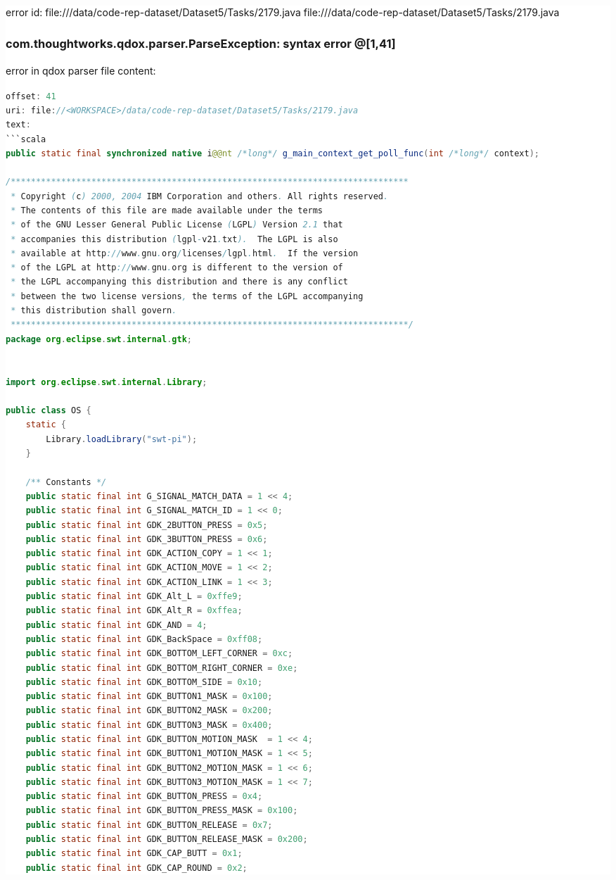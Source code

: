 error id: file://<WORKSPACE>/data/code-rep-dataset/Dataset5/Tasks/2179.java
file://<WORKSPACE>/data/code-rep-dataset/Dataset5/Tasks/2179.java
### com.thoughtworks.qdox.parser.ParseException: syntax error @[1,41]

error in qdox parser
file content:
```java
offset: 41
uri: file://<WORKSPACE>/data/code-rep-dataset/Dataset5/Tasks/2179.java
text:
```scala
public static final synchronized native i@@nt /*long*/ g_main_context_get_poll_func(int /*long*/ context);

/*******************************************************************************
 * Copyright (c) 2000, 2004 IBM Corporation and others. All rights reserved.
 * The contents of this file are made available under the terms
 * of the GNU Lesser General Public License (LGPL) Version 2.1 that
 * accompanies this distribution (lgpl-v21.txt).  The LGPL is also
 * available at http://www.gnu.org/licenses/lgpl.html.  If the version
 * of the LGPL at http://www.gnu.org is different to the version of
 * the LGPL accompanying this distribution and there is any conflict
 * between the two license versions, the terms of the LGPL accompanying
 * this distribution shall govern.
 *******************************************************************************/
package org.eclipse.swt.internal.gtk;

 
import org.eclipse.swt.internal.Library;

public class OS {
	static {
		Library.loadLibrary("swt-pi");
	}
	
	/** Constants */
	public static final int G_SIGNAL_MATCH_DATA = 1 << 4;
	public static final int G_SIGNAL_MATCH_ID = 1 << 0;
	public static final int GDK_2BUTTON_PRESS = 0x5;
	public static final int GDK_3BUTTON_PRESS = 0x6;
	public static final int GDK_ACTION_COPY = 1 << 1;
	public static final int GDK_ACTION_MOVE = 1 << 2;
	public static final int GDK_ACTION_LINK = 1 << 3;
	public static final int GDK_Alt_L = 0xffe9;
	public static final int GDK_Alt_R = 0xffea;
	public static final int GDK_AND = 4;
	public static final int GDK_BackSpace = 0xff08;
	public static final int GDK_BOTTOM_LEFT_CORNER = 0xc;
	public static final int GDK_BOTTOM_RIGHT_CORNER = 0xe;
	public static final int GDK_BOTTOM_SIDE = 0x10;
	public static final int GDK_BUTTON1_MASK = 0x100;
	public static final int GDK_BUTTON2_MASK = 0x200;
	public static final int GDK_BUTTON3_MASK = 0x400;
	public static final int GDK_BUTTON_MOTION_MASK	= 1 << 4;
	public static final int GDK_BUTTON1_MOTION_MASK	= 1 << 5;
	public static final int GDK_BUTTON2_MOTION_MASK	= 1 << 6;
	public static final int GDK_BUTTON3_MOTION_MASK	= 1 << 7;
	public static final int GDK_BUTTON_PRESS = 0x4;
	public static final int GDK_BUTTON_PRESS_MASK = 0x100;
	public static final int GDK_BUTTON_RELEASE = 0x7;
	public static final int GDK_BUTTON_RELEASE_MASK = 0x200;
	public static final int GDK_CAP_BUTT = 0x1;
	public static final int GDK_CAP_ROUND = 0x2;
```